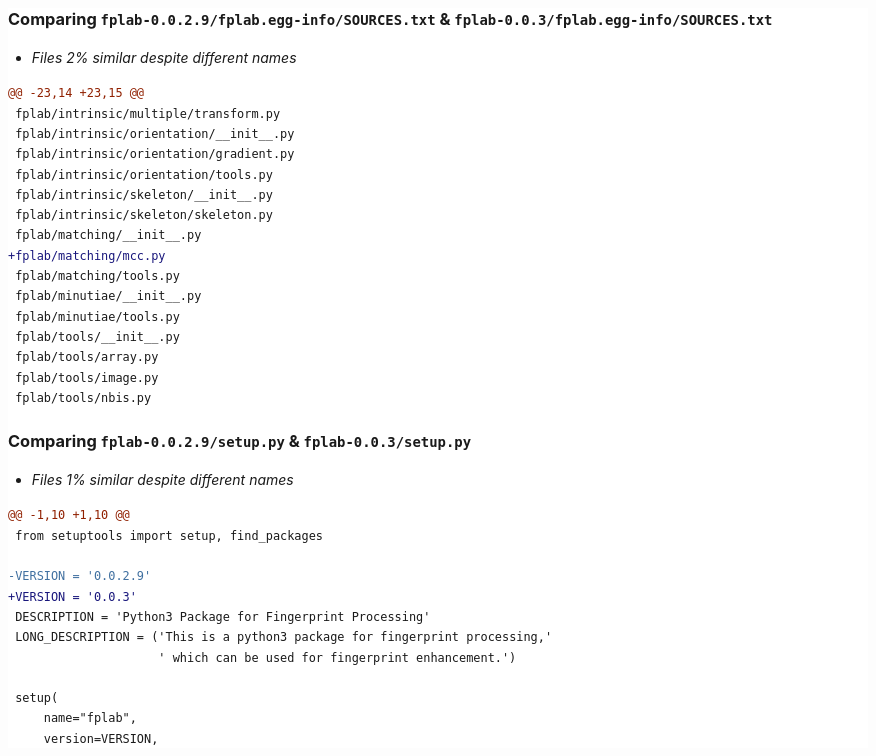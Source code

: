 ### Comparing `fplab-0.0.2.9/fplab.egg-info/SOURCES.txt` & `fplab-0.0.3/fplab.egg-info/SOURCES.txt`

 * *Files 2% similar despite different names*

```diff
@@ -23,14 +23,15 @@
 fplab/intrinsic/multiple/transform.py
 fplab/intrinsic/orientation/__init__.py
 fplab/intrinsic/orientation/gradient.py
 fplab/intrinsic/orientation/tools.py
 fplab/intrinsic/skeleton/__init__.py
 fplab/intrinsic/skeleton/skeleton.py
 fplab/matching/__init__.py
+fplab/matching/mcc.py
 fplab/matching/tools.py
 fplab/minutiae/__init__.py
 fplab/minutiae/tools.py
 fplab/tools/__init__.py
 fplab/tools/array.py
 fplab/tools/image.py
 fplab/tools/nbis.py
```

### Comparing `fplab-0.0.2.9/setup.py` & `fplab-0.0.3/setup.py`

 * *Files 1% similar despite different names*

```diff
@@ -1,10 +1,10 @@
 from setuptools import setup, find_packages
 
-VERSION = '0.0.2.9'
+VERSION = '0.0.3'
 DESCRIPTION = 'Python3 Package for Fingerprint Processing'
 LONG_DESCRIPTION = ('This is a python3 package for fingerprint processing,'
                     ' which can be used for fingerprint enhancement.')
 
 setup(
     name="fplab",
     version=VERSION,
```

